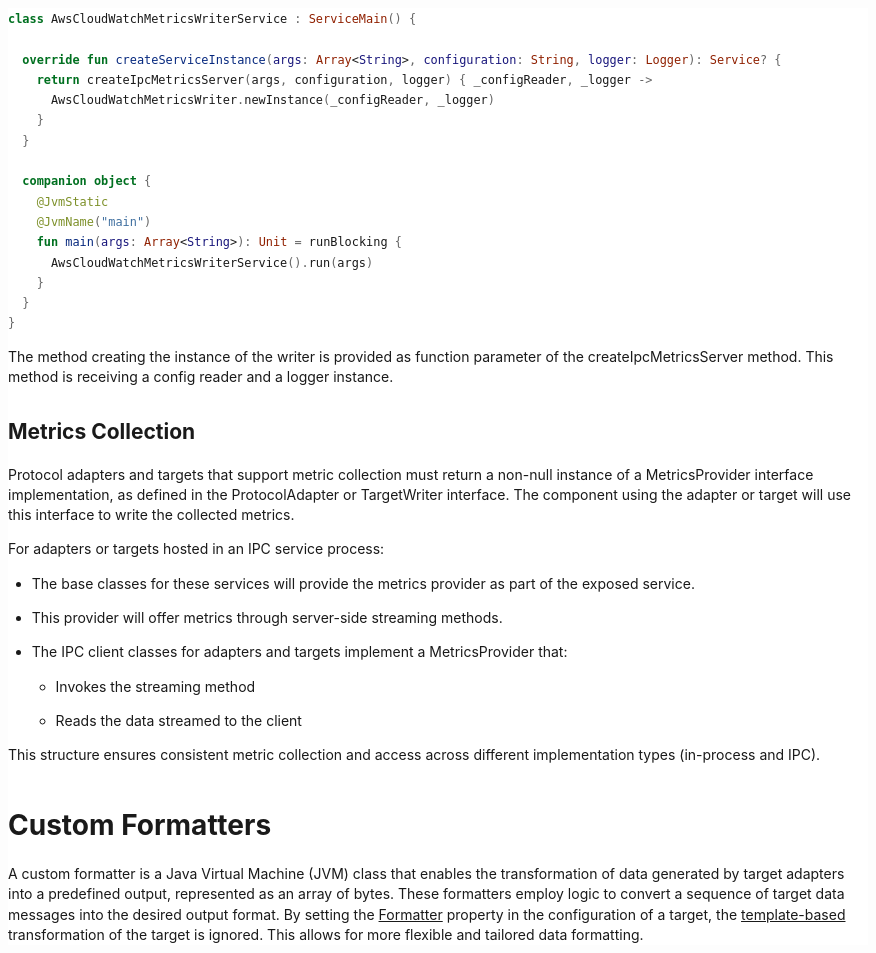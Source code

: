 ```kotlin
class AwsCloudWatchMetricsWriterService : ServiceMain() {

  override fun createServiceInstance(args: Array<String>, configuration: String, logger: Logger): Service? {
    return createIpcMetricsServer(args, configuration, logger) { _configReader, _logger ->
      AwsCloudWatchMetricsWriter.newInstance(_configReader, _logger)
    }
  }

  companion object {
    @JvmStatic
    @JvmName("main")
    fun main(args: Array<String>): Unit = runBlocking {
      AwsCloudWatchMetricsWriterService().run(args)
    }
  }
}
```

The method creating the instance of the writer is provided as function parameter of the createIpcMetricsServer method.
This method is receiving a config reader and a logger instance.

## Metrics Collection

Protocol adapters and targets that support metric collection must return a non-null instance of a MetricsProvider interface implementation, as defined in the ProtocolAdapter or TargetWriter interface. The component using the adapter or target will use this interface to write the collected metrics.

For adapters or targets hosted in an IPC service process:

- The base classes for these services will provide the metrics provider as part of the exposed service.
- This provider will offer metrics through server-side streaming methods.

- The IPC client classes for adapters and targets implement a MetricsProvider that:

  - Invokes the streaming method

  - Reads the data streamed to the client

This structure ensures consistent metric collection and access across different implementation types (in-process and IPC).





# Custom Formatters

A custom formatter is a Java Virtual Machine (JVM) class that enables the transformation of data generated by target adapters into a predefined output, represented as an array of bytes. These formatters employ logic to convert a sequence of target data messages into the desired output format. By setting the [Formatter](./core/target-configuration.md#formatter) property in the configuration of a target,  the [template-based](./core/target-configuration.md#template) transformation of the target is ignored. This allows for more flexible and tailored data formatting.
